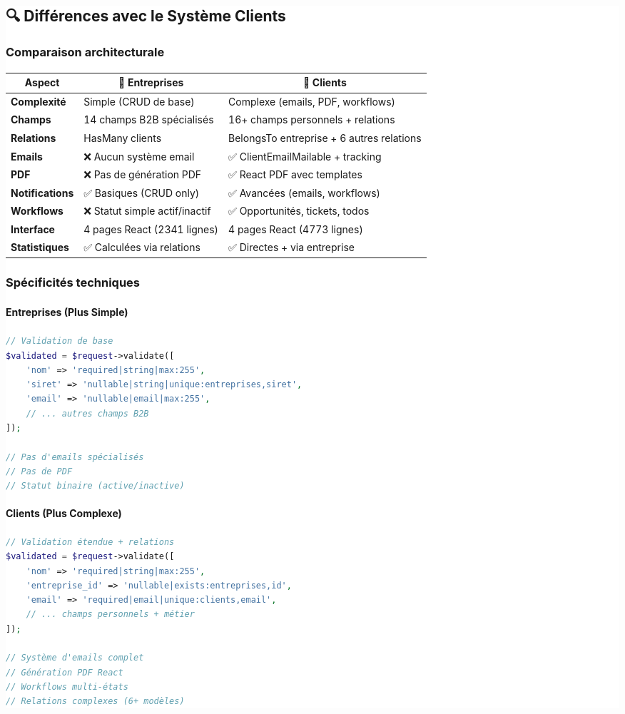 
## 🔍 Différences avec le Système Clients

### Comparaison architecturale

| Aspect | 🏢 **Entreprises** | 👥 **Clients** |
|--------|-------------------|-----------------|
| **Complexité** | Simple (CRUD de base) | Complexe (emails, PDF, workflows) |
| **Champs** | 14 champs B2B spécialisés | 16+ champs personnels + relations |
| **Relations** | HasMany clients | BelongsTo entreprise + 6 autres relations |
| **Emails** | ❌ Aucun système email | ✅ ClientEmailMailable + tracking |
| **PDF** | ❌ Pas de génération PDF | ✅ React PDF avec templates |
| **Notifications** | ✅ Basiques (CRUD only) | ✅ Avancées (emails, workflows) |
| **Workflows** | ❌ Statut simple actif/inactif | ✅ Opportunités, tickets, todos |
| **Interface** | 4 pages React (2341 lignes) | 4 pages React (4773 lignes) |
| **Statistiques** | ✅ Calculées via relations | ✅ Directes + via entreprise |

### Spécificités techniques

#### **Entreprises (Plus Simple)**

```php
// Validation de base
$validated = $request->validate([
    'nom' => 'required|string|max:255',
    'siret' => 'nullable|string|unique:entreprises,siret',
    'email' => 'nullable|email|max:255',
    // ... autres champs B2B
]);

// Pas d'emails spécialisés
// Pas de PDF
// Statut binaire (active/inactive)
```

#### **Clients (Plus Complexe)**

```php
// Validation étendue + relations
$validated = $request->validate([
    'nom' => 'required|string|max:255',
    'entreprise_id' => 'nullable|exists:entreprises,id',
    'email' => 'required|email|unique:clients,email',
    // ... champs personnels + métier
]);

// Système d'emails complet
// Génération PDF React
// Workflows multi-états
// Relations complexes (6+ modèles)
```
